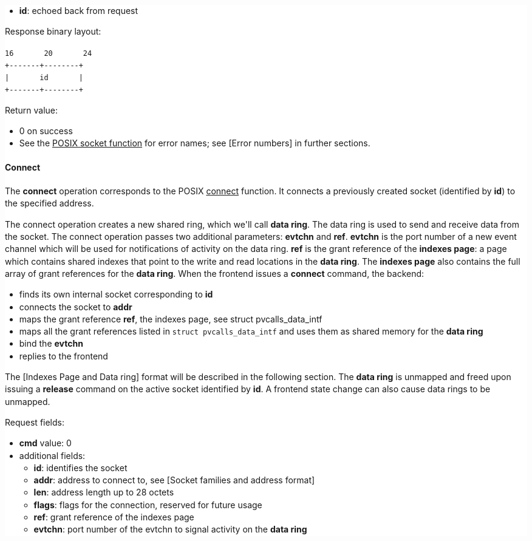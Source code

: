 - **id**: echoed back from request

Response binary layout:

    16       20       24
    +-------+--------+
    |       id       |
    +-------+--------+

Return value:

  - 0 on success
  - See the [POSIX socket function][connect] for error names; see
    [Error numbers] in further sections.

#### Connect

The **connect** operation corresponds to the POSIX [connect][connect]
function. It connects a previously created socket (identified by **id**)
to the specified address.

The connect operation creates a new shared ring, which we'll call **data
ring**. The data ring is used to send and receive data from the
socket. The connect operation passes two additional parameters:
**evtchn** and **ref**. **evtchn** is the port number of a new event
channel which will be used for notifications of activity on the data
ring. **ref** is the grant reference of the **indexes page**: a page
which contains shared indexes that point to the write and read locations
in the **data ring**. The **indexes page** also contains the full array
of grant references for the **data ring**. When the frontend issues a
**connect** command, the backend:

- finds its own internal socket corresponding to **id**
- connects the socket to **addr**
- maps the grant reference **ref**, the indexes page, see struct
  pvcalls_data_intf
- maps all the grant references listed in `struct pvcalls_data_intf` and
  uses them as shared memory for the **data ring**
- bind the **evtchn**
- replies to the frontend

The [Indexes Page and Data ring] format will be described in the
following section. The **data ring** is unmapped and freed upon issuing
a **release** command on the active socket identified by **id**. A
frontend state change can also cause data rings to be unmapped.

Request fields:

- **cmd** value: 0
- additional fields:
  - **id**: identifies the socket
  - **addr**: address to connect to, see [Socket families and address format]
  - **len**: address length up to 28 octets
  - **flags**: flags for the connection, reserved for future usage
  - **ref**: grant reference of the indexes page
  - **evtchn**: port number of the evtchn to signal activity on the **data ring**


[xenstore]: http://xenbits.xen.org/docs/unstable/misc/xenstore.txt
[XenbusStateInitialising]: http://xenbits.xen.org/docs/unstable/hypercall/x86_64/include,public,io,xenbus.h.html
[address]: http://pubs.opengroup.org/onlinepubs/7908799/xns/syssocket.h.html
[in]: http://pubs.opengroup.org/onlinepubs/000095399/basedefs/netinet/in.h.html
[socket]: http://pubs.opengroup.org/onlinepubs/009695399/functions/socket.html
[connect]: http://pubs.opengroup.org/onlinepubs/7908799/xns/connect.html
[shutdown]: http://pubs.opengroup.org/onlinepubs/7908799/xns/shutdown.html
[bind]: http://pubs.opengroup.org/onlinepubs/7908799/xns/bind.html
[listen]: http://pubs.opengroup.org/onlinepubs/7908799/xns/listen.html
[accept]: http://pubs.opengroup.org/onlinepubs/7908799/xns/accept.html
[poll]: http://pubs.opengroup.org/onlinepubs/7908799/xsh/poll.html
[ring.h]: http://xenbits.xen.org/gitweb/?p=xen.git;a=blob;f=xen/include/public/io/ring.h;hb=HEAD